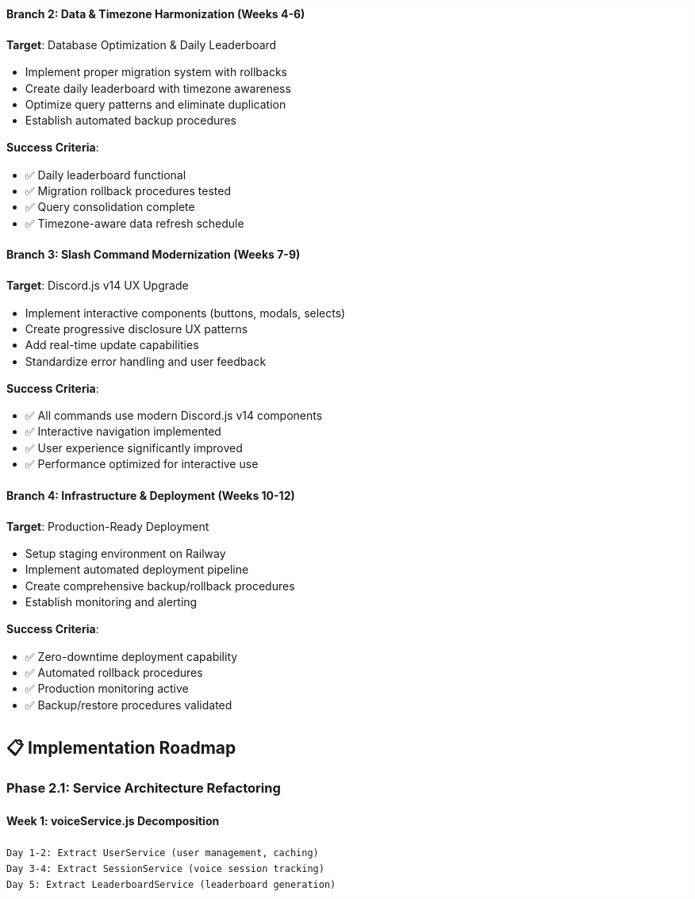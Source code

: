 #### **Branch 2: Data & Timezone Harmonization** (Weeks 4-6)
**Target**: Database Optimization & Daily Leaderboard
- Implement proper migration system with rollbacks
- Create daily leaderboard with timezone awareness
- Optimize query patterns and eliminate duplication
- Establish automated backup procedures

**Success Criteria**:
- ✅ Daily leaderboard functional
- ✅ Migration rollback procedures tested
- ✅ Query consolidation complete
- ✅ Timezone-aware data refresh schedule

#### **Branch 3: Slash Command Modernization** (Weeks 7-9)
**Target**: Discord.js v14 UX Upgrade
- Implement interactive components (buttons, modals, selects)
- Create progressive disclosure UX patterns
- Add real-time update capabilities
- Standardize error handling and user feedback

**Success Criteria**:
- ✅ All commands use modern Discord.js v14 components
- ✅ Interactive navigation implemented
- ✅ User experience significantly improved
- ✅ Performance optimized for interactive use

#### **Branch 4: Infrastructure & Deployment** (Weeks 10-12)
**Target**: Production-Ready Deployment
- Setup staging environment on Railway
- Implement automated deployment pipeline
- Create comprehensive backup/rollback procedures
- Establish monitoring and alerting

**Success Criteria**:
- ✅ Zero-downtime deployment capability
- ✅ Automated rollback procedures
- ✅ Production monitoring active
- ✅ Backup/restore procedures validated

## 📋 Implementation Roadmap

### **Phase 2.1: Service Architecture Refactoring**

#### **Week 1: voiceService.js Decomposition**
```
Day 1-2: Extract UserService (user management, caching)
Day 3-4: Extract SessionService (voice session tracking)
Day 5: Extract LeaderboardService (leaderboard generation)
```
